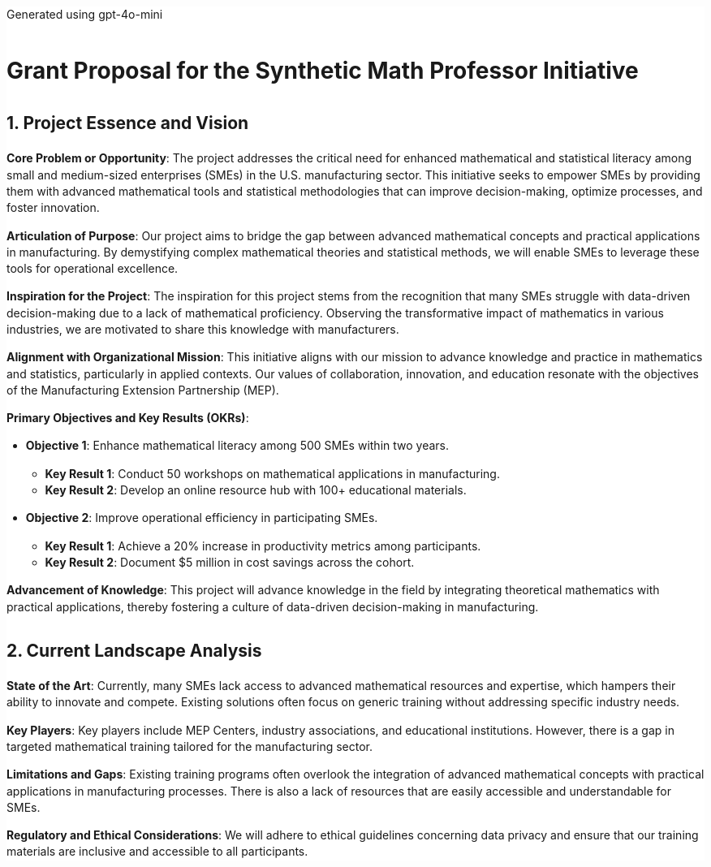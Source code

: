 Generated using gpt-4o-mini

# Grant Proposal for the Synthetic Math Professor Initiative

## 1. Project Essence and Vision

**Core Problem or Opportunity**: The project addresses the critical need for enhanced mathematical and statistical literacy among small and medium-sized enterprises (SMEs) in the U.S. manufacturing sector. This initiative seeks to empower SMEs by providing them with advanced mathematical tools and statistical methodologies that can improve decision-making, optimize processes, and foster innovation.

**Articulation of Purpose**: Our project aims to bridge the gap between advanced mathematical concepts and practical applications in manufacturing. By demystifying complex mathematical theories and statistical methods, we will enable SMEs to leverage these tools for operational excellence.

**Inspiration for the Project**: The inspiration for this project stems from the recognition that many SMEs struggle with data-driven decision-making due to a lack of mathematical proficiency. Observing the transformative impact of mathematics in various industries, we are motivated to share this knowledge with manufacturers.

**Alignment with Organizational Mission**: This initiative aligns with our mission to advance knowledge and practice in mathematics and statistics, particularly in applied contexts. Our values of collaboration, innovation, and education resonate with the objectives of the Manufacturing Extension Partnership (MEP).

**Primary Objectives and Key Results (OKRs)**:
- **Objective 1**: Enhance mathematical literacy among 500 SMEs within two years.
  - **Key Result 1**: Conduct 50 workshops on mathematical applications in manufacturing.
  - **Key Result 2**: Develop an online resource hub with 100+ educational materials.
  
- **Objective 2**: Improve operational efficiency in participating SMEs.
  - **Key Result 1**: Achieve a 20% increase in productivity metrics among participants.
  - **Key Result 2**: Document $5 million in cost savings across the cohort.

**Advancement of Knowledge**: This project will advance knowledge in the field by integrating theoretical mathematics with practical applications, thereby fostering a culture of data-driven decision-making in manufacturing.

## 2. Current Landscape Analysis

**State of the Art**: Currently, many SMEs lack access to advanced mathematical resources and expertise, which hampers their ability to innovate and compete. Existing solutions often focus on generic training without addressing specific industry needs.

**Key Players**: Key players include MEP Centers, industry associations, and educational institutions. However, there is a gap in targeted mathematical training tailored for the manufacturing sector.

**Limitations and Gaps**: Existing training programs often overlook the integration of advanced mathematical concepts with practical applications in manufacturing processes. There is also a lack of resources that are easily accessible and understandable for SMEs.

**Regulatory and Ethical Considerations**: We will adhere to ethical guidelines concerning data privacy and ensure that our training materials are inclusive and accessible to all participants.
